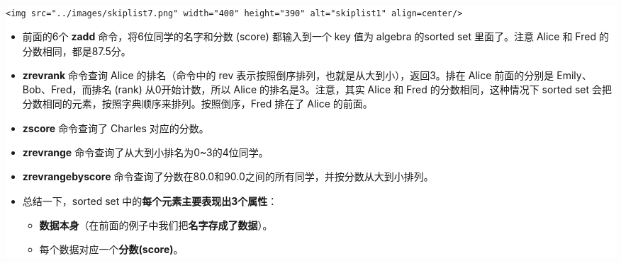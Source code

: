     <img src="../images/skiplist7.png" width="400" height="390" alt="skiplist1" align=center/>

- 前面的6个 **zadd** 命令，将6位同学的名字和分数 (score) 都输入到一个 key 值为 algebra 的sorted set 里面了。注意 Alice 和 Fred 的分数相同，都是87.5分。

- **zrevrank** 命令查询 Alice 的排名（命令中的 rev 表示按照倒序排列，也就是从大到小），返回3。排在 Alice 前面的分别是 Emily、Bob、Fred，而排名 (rank) 从0开始计数，所以 Alice 的排名是3。注意，其实 Alice 和 Fred 的分数相同，这种情况下 sorted set 会把分数相同的元素，按照字典顺序来排列。按照倒序，Fred 排在了 Alice 的前面。

- **zscore** 命令查询了 Charles 对应的分数。

- **zrevrange** 命令查询了从大到小排名为0~3的4位同学。

- **zrevrangebyscore** 命令查询了分数在80.0和90.0之间的所有同学，并按分数从大到小排列。

- 总结一下，sorted set 中的**每个元素主要表现出3个属性**：
    - **数据本身**（在前面的例子中我们把**名字存成了数据**）。

    - 每个数据对应一个**分数(score)**。
